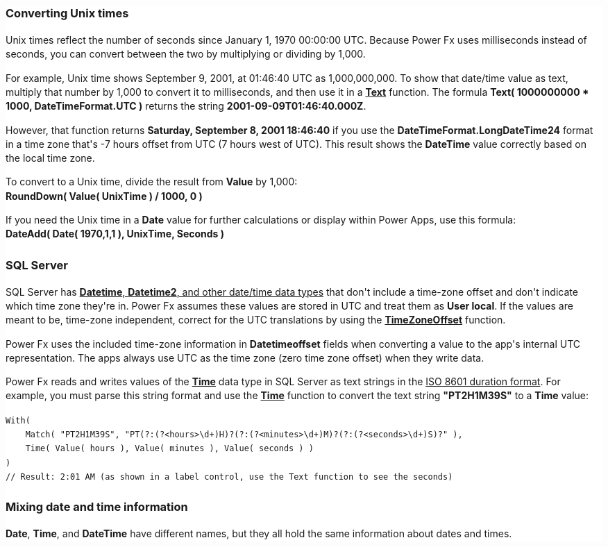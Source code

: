### Converting Unix times

Unix times reflect the number of seconds since January 1, 1970 00:00:00 UTC. Because Power Fx uses milliseconds instead of seconds, you can convert between the two by multiplying or dividing by 1,000.

For example, Unix time shows September 9, 2001, at 01:46:40 UTC as 1,000,000,000. To show that date/time value as text, multiply that number by 1,000 to convert it to milliseconds, and then use it in a [**Text**](function-text.md) function. The formula **Text( 1000000000 * 1000, DateTimeFormat.UTC )** returns the string **2001-09-09T01:46:40.000Z**.

However, that function returns **Saturday, September 8, 2001 18:46:40** if you use the **DateTimeFormat.LongDateTime24** format in a time zone that's -7 hours offset from UTC (7 hours west of UTC). This result shows the **DateTime** value correctly based on the local time zone.

To convert to a Unix time, divide the result from **Value** by 1,000:
<br>**RoundDown( Value( UnixTime ) / 1000, 0 )**

If you need the Unix time in a **Date** value for further calculations or display within Power Apps, use this formula:
<br>**DateAdd( Date( 1970,1,1 ), UnixTime, Seconds )**

### SQL Server

SQL Server has [**Datetime**, **Datetime2**, and other date/time data types](https://docs.microsoft.com/sql/t-sql/functions/date-and-time-data-types-and-functions-transact-sql?view=sql-server-2017) that don't include a time-zone offset and don't indicate which time zone they're in. Power Fx assumes these values are stored in UTC and treat them as **User local**. If the values are meant to be,  time-zone independent, correct for the UTC translations by using the [**TimeZoneOffset**](function-dateadd-datediff.md#converting-to-utc) function.

Power Fx uses the included time-zone information in **Datetimeoffset** fields when converting a value to the app's internal UTC representation. The apps always use UTC as the time zone (zero time zone offset) when they write data.

Power Fx reads and writes values of the [**Time**](https://docs.microsoft.com/sql/t-sql/data-types/time-transact-sql) data type in SQL Server as text strings in the [ISO 8601 duration format](https://en.wikipedia.org/wiki/ISO_8601#Durations). For example, you must parse this string format and use the [**Time**](function-date-time.md) function to convert the text string **"PT2H1M39S"** to a **Time** value:

```powerapps-dot
With( 
    Match( "PT2H1M39S", "PT(?:(?<hours>\d+)H)?(?:(?<minutes>\d+)M)?(?:(?<seconds>\d+)S)?" ),
    Time( Value( hours ), Value( minutes ), Value( seconds ) )
)
// Result: 2:01 AM (as shown in a label control, use the Text function to see the seconds)

```

### Mixing date and time information

**Date**, **Time**, and **DateTime** have different names, but they all hold the same information about dates and times. 
